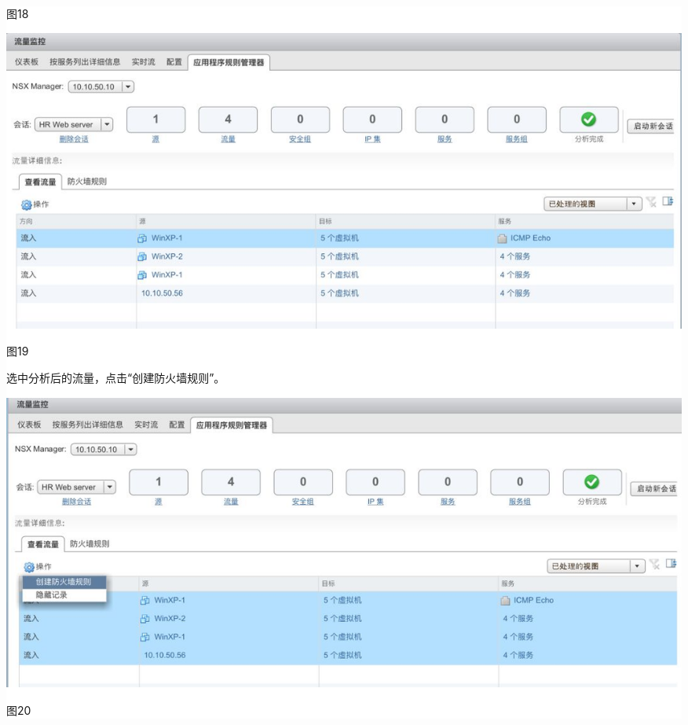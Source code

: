 图18



![img](../../../pics/640-20191225181131750.jpeg)

图19



选中分析后的流量，点击“创建防火墙规则”。



![img](../../../pics/640-20191225181133014.jpeg)

图20
